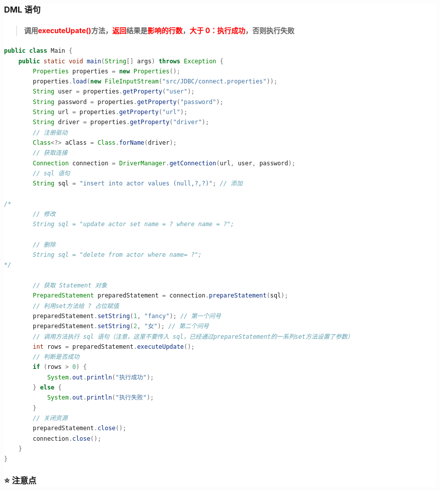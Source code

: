 ### DML 语句

> #### 调用<span style="color:red;font-weight:bold">executeUpate()</span>方法，<span style="color:red;font-weight:bold">返回</span>结果是<span style="color:red;font-weight:bold">影响的行数</span>，<span style="color:red;font-weight:bold">大于 0：执行成功</span>，否则执行失败

```java
public class Main {
    public static void main(String[] args) throws Exception {
        Properties properties = new Properties();
        properties.load(new FileInputStream("src/JDBC/connect.properties"));
        String user = properties.getProperty("user");
        String password = properties.getProperty("password");
        String url = properties.getProperty("url");
        String driver = properties.getProperty("driver");
        // 注册驱动
        Class<?> aClass = Class.forName(driver);
        // 获取连接
        Connection connection = DriverManager.getConnection(url, user, password);
        // sql 语句
        String sql = "insert into actor values (null,?,?)"; // 添加

/*
        // 修改
        String sql = "update actor set name = ? where name = ?";

        // 删除
        String sql = "delete from actor where name= ?";
*/

        // 获取 Statement 对象
        PreparedStatement preparedStatement = connection.prepareStatement(sql);
        // 利用set方法给 ? 占位赋值
        preparedStatement.setString(1, "fancy"); // 第一个问号
        preparedStatement.setString(2, "女"); // 第二个问号
        // 调用方法执行 sql 语句（注意，这里不要传入 sql，已经通过prepareStatement的一系列set方法设置了参数）
        int rows = preparedStatement.executeUpdate();
        // 判断是否成功
        if (rows > 0) {
            System.out.println("执行成功");
        } else {
            System.out.println("执行失败");
        }
        // 关闭资源
        preparedStatement.close();
        connection.close();
    }
}
```

### ⭐ 注意点
